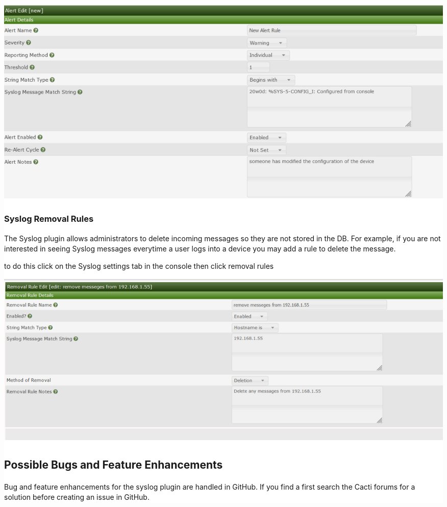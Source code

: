![Alert Rules](images/syslog-alert-messeges.PNG)

### Syslog Removal Rules

The Syslog plugin allows administrators to delete incoming messages
so they are not stored in the DB.
For example, if you are not interested in seeing Syslog messages
everytime a user logs into a device you may add a rule to delete the message.

to do this click on the Syslog settings tab in the console then click removal rules

![Removal Rules](images/syslog-remove-messeges.PNG)

## Possible Bugs and Feature Enhancements

Bug and feature enhancements for the syslog plugin are handled in GitHub. If you
find a first search the Cacti forums for a solution before creating an issue in
GitHub.
